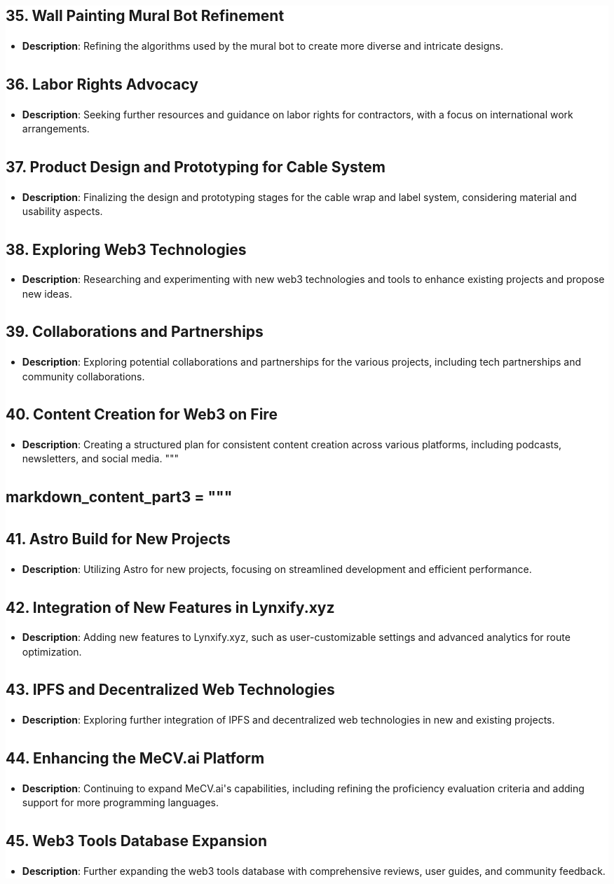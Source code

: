 ## 35. Wall Painting Mural Bot Refinement
- **Description**: Refining the algorithms used by the mural bot to create more diverse and intricate designs.

## 36. Labor Rights Advocacy
- **Description**: Seeking further resources and guidance on labor rights for contractors, with a focus on international work arrangements.

## 37. Product Design and Prototyping for Cable System
- **Description**: Finalizing the design and prototyping stages for the cable wrap and label system, considering material and usability aspects.

## 38. Exploring Web3 Technologies
- **Description**: Researching and experimenting with new web3 technologies and tools to enhance existing projects and propose new ideas.

## 39. Collaborations and Partnerships
- **Description**: Exploring potential collaborations and partnerships for the various projects, including tech partnerships and community collaborations.

## 40. Content Creation for Web3 on Fire
- **Description**: Creating a structured plan for consistent content creation across various platforms, including podcasts, newsletters, and social media.
"""

markdown_content_part3 = """
---

## 41. Astro Build for New Projects
- **Description**: Utilizing Astro for new projects, focusing on streamlined development and efficient performance.

## 42. Integration of New Features in Lynxify.xyz
- **Description**: Adding new features to Lynxify.xyz, such as user-customizable settings and advanced analytics for route optimization.

## 43. IPFS and Decentralized Web Technologies
- **Description**: Exploring further integration of IPFS and decentralized web technologies in new and existing projects.

## 44. Enhancing the MeCV.ai Platform
- **Description**: Continuing to expand MeCV.ai's capabilities, including refining the proficiency evaluation criteria and adding support for more programming languages.

## 45. Web3 Tools Database Expansion
- **Description**: Further expanding the web3 tools database with comprehensive reviews, user guides, and community feedback.
